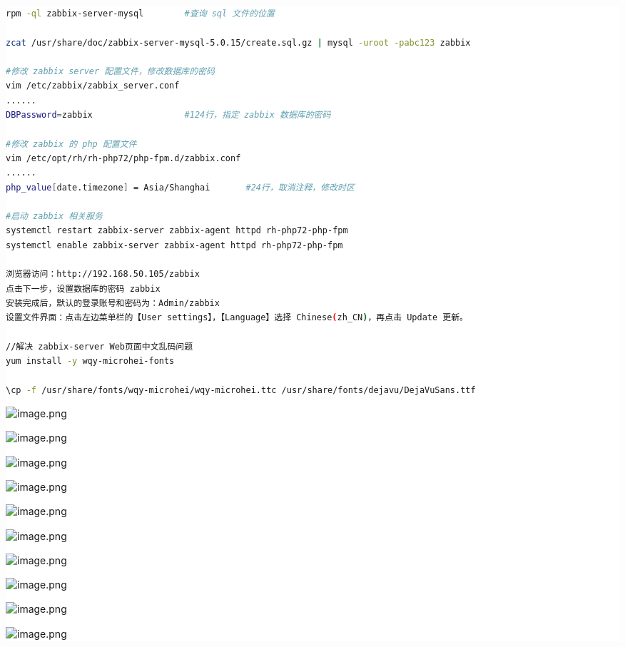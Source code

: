  ```bash
 rpm -ql zabbix-server-mysql 		#查询 sql 文件的位置
 
 zcat /usr/share/doc/zabbix-server-mysql-5.0.15/create.sql.gz | mysql -uroot -pabc123 zabbix
 
 #修改 zabbix server 配置文件，修改数据库的密码
 vim /etc/zabbix/zabbix_server.conf 
 ......
 DBPassword=zabbix					#124行，指定 zabbix 数据库的密码
 
 #修改 zabbix 的 php 配置文件
 vim /etc/opt/rh/rh-php72/php-fpm.d/zabbix.conf
 ......
 php_value[date.timezone] = Asia/Shanghai		#24行，取消注释，修改时区
 
 #启动 zabbix 相关服务
 systemctl restart zabbix-server zabbix-agent httpd rh-php72-php-fpm
 systemctl enable zabbix-server zabbix-agent httpd rh-php72-php-fpm
 
 浏览器访问：http://192.168.50.105/zabbix
 点击下一步，设置数据库的密码 zabbix
 安装完成后，默认的登录账号和密码为：Admin/zabbix
 设置文件界面：点击左边菜单栏的【User settings】，【Language】选择 Chinese(zh_CN)，再点击 Update 更新。
 
 //解决 zabbix-server Web页面中文乱码问题
 yum install -y wqy-microhei-fonts
 
 \cp -f /usr/share/fonts/wqy-microhei/wqy-microhei.ttc /usr/share/fonts/dejavu/DejaVuSans.ttf

 ```

![image.png](C:\Users\18796\Desktop\文章\1.png)

![image.png](C:\Users\18796\Desktop\文章\2.png)

![image.png](C:\Users\18796\Desktop\文章\3.png)

![image.png](C:\Users\18796\Desktop\文章\4.png)

![image.png](C:\Users\18796\Desktop\文章\5.png)

![image.png](C:\Users\18796\Desktop\文章\6.png)

![image.png](C:\Users\18796\Desktop\文章\7.png)

![image.png](C:\Users\18796\Desktop\文章\8.png)

![image.png](C:\Users\18796\Desktop\文章\9.png)

![image.png](C:\Users\18796\Desktop\文章\10.png)
